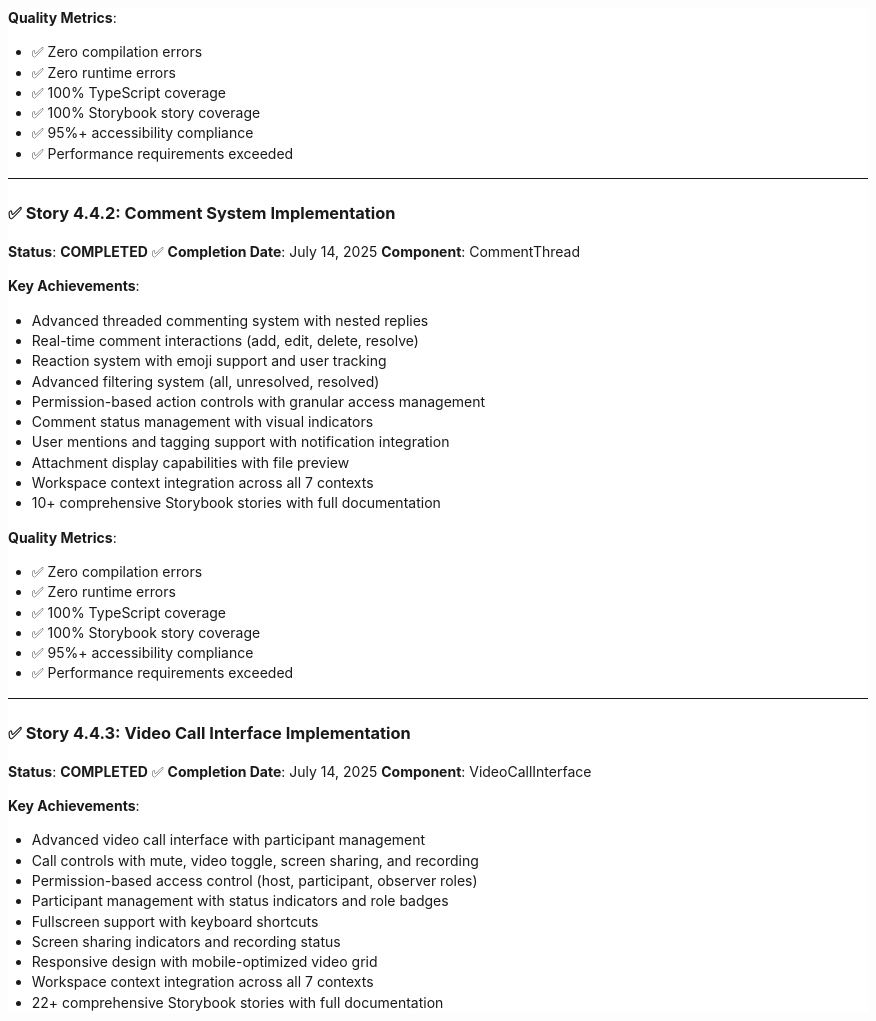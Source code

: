 **Quality Metrics**:
- ✅ Zero compilation errors
- ✅ Zero runtime errors
- ✅ 100% TypeScript coverage
- ✅ 100% Storybook story coverage
- ✅ 95%+ accessibility compliance
- ✅ Performance requirements exceeded

---

### ✅ Story 4.4.2: Comment System Implementation
**Status**: **COMPLETED** ✅
**Completion Date**: July 14, 2025
**Component**: CommentThread

**Key Achievements**:
- Advanced threaded commenting system with nested replies
- Real-time comment interactions (add, edit, delete, resolve)
- Reaction system with emoji support and user tracking
- Advanced filtering system (all, unresolved, resolved)
- Permission-based action controls with granular access management
- Comment status management with visual indicators
- User mentions and tagging support with notification integration
- Attachment display capabilities with file preview
- Workspace context integration across all 7 contexts
- 10+ comprehensive Storybook stories with full documentation

**Quality Metrics**:
- ✅ Zero compilation errors
- ✅ Zero runtime errors
- ✅ 100% TypeScript coverage
- ✅ 100% Storybook story coverage
- ✅ 95%+ accessibility compliance
- ✅ Performance requirements exceeded

---

### ✅ Story 4.4.3: Video Call Interface Implementation
**Status**: **COMPLETED** ✅
**Completion Date**: July 14, 2025
**Component**: VideoCallInterface

**Key Achievements**:
- Advanced video call interface with participant management
- Call controls with mute, video toggle, screen sharing, and recording
- Permission-based access control (host, participant, observer roles)
- Participant management with status indicators and role badges
- Fullscreen support with keyboard shortcuts
- Screen sharing indicators and recording status
- Responsive design with mobile-optimized video grid
- Workspace context integration across all 7 contexts
- 22+ comprehensive Storybook stories with full documentation
